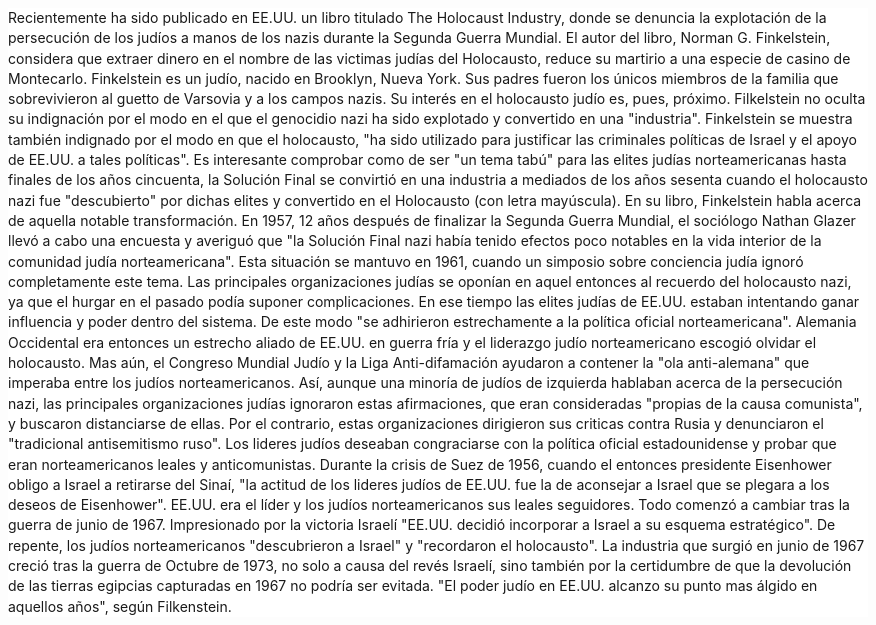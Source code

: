 Recientemente ha sido publicado en EE.UU. un libro titulado
The Holocaust Industry, donde se denuncia la
explotación de la persecución de los judíos a manos de los nazis durante la
Segunda Guerra Mundial.
El autor del libro, Norman G. Finkelstein,
considera que extraer dinero en el nombre de las victimas judías del
Holocausto, reduce su martirio a una especie de casino de Montecarlo.
Finkelstein es un judío, nacido en Brooklyn, Nueva York. Sus
padres fueron los únicos miembros de la familia que sobrevivieron al
guetto de Varsovia y a los campos nazis. Su interés en el holocausto
judío es, pues, próximo. Filkelstein no oculta su indignación por el modo en
el que el genocidio nazi ha sido explotado y convertido en una "industria".
Finkelstein se muestra también indignado por el modo en que el holocausto,
"ha sido utilizado para justificar las criminales políticas
de Israel y el apoyo de EE.UU. a tales políticas".
Es interesante comprobar como de ser "un tema tabú" para las
elites judías norteamericanas hasta finales de los años cincuenta, la
Solución Final se convirtió en una industria a mediados de los años sesenta
cuando el holocausto nazi fue "descubierto" por dichas elites y convertido
en el Holocausto (con letra mayúscula).
En su libro, Finkelstein habla acerca de aquella notable
transformación.
En 1957, 12 años después de finalizar la Segunda Guerra Mundial, el
sociólogo Nathan Glazer llevó a cabo una encuesta y
averiguó que "la Solución Final nazi había tenido efectos poco notables en
la vida interior de la comunidad judía norteamericana".
Esta situación se mantuvo en 1961, cuando un simposio sobre conciencia judía
ignoró completamente este tema. Las principales organizaciones judías se
oponían en aquel entonces al recuerdo del holocausto nazi, ya que el hurgar
en el pasado podía suponer complicaciones. En ese tiempo las elites judías
de EE.UU. estaban intentando ganar influencia y poder dentro del sistema.
De este modo "se adhirieron estrechamente a la política
oficial norteamericana".
Alemania Occidental era entonces un estrecho aliado de EE.UU.
en guerra fría y el liderazgo judío norteamericano escogió olvidar el
holocausto. Mas aún, el Congreso Mundial Judío y la Liga
Anti-difamación ayudaron a contener la "ola anti-alemana" que imperaba
entre los judíos norteamericanos.
Así, aunque una minoría de judíos de izquierda hablaban
acerca de la persecución nazi, las principales organizaciones judías
ignoraron estas afirmaciones, que eran consideradas "propias de la causa
comunista", y buscaron distanciarse de ellas. Por el contrario, estas
organizaciones dirigieron sus criticas contra Rusia y denunciaron el
"tradicional antisemitismo ruso".
Los lideres judíos deseaban congraciarse con la política
oficial estadounidense y probar que eran norteamericanos leales y
anticomunistas.
Durante la crisis de Suez de 1956, cuando el entonces presidente
Eisenhower obligo a Israel a retirarse del
Sinaí,
"la actitud de los lideres judíos de EE.UU. fue la de
aconsejar a Israel que se plegara a los deseos de Eisenhower".
EE.UU. era el líder y los judíos norteamericanos sus leales
seguidores.
Todo comenzó a cambiar tras la guerra de junio de 1967. Impresionado por la
victoria Israelí "EE.UU. decidió incorporar a Israel a su esquema
estratégico". De repente, los judíos norteamericanos "descubrieron a Israel"
y "recordaron el holocausto".
La industria que surgió en junio de 1967 creció tras la
guerra de Octubre de 1973, no solo a causa del revés Israelí, sino también
por la certidumbre de que la devolución de las tierras egipcias capturadas
en 1967 no podría ser evitada.
"El poder judío en EE.UU. alcanzo su punto mas álgido en
aquellos años", según Filkenstein.